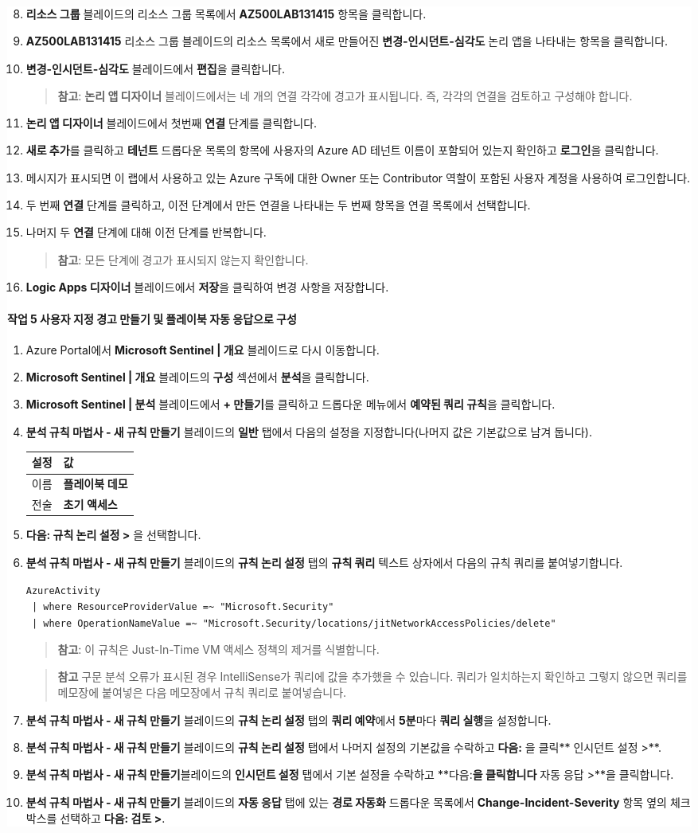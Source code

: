 8. **리소스 그룹** 블레이드의 리소스 그룹 목록에서 **AZ500LAB131415** 항목을 클릭합니다.

9. **AZ500LAB131415** 리소스 그룹 블레이드의 리소스 목록에서 새로 만들어진 **변경-인시던트-심각도** 논리 앱을 나타내는 항목을 클릭합니다.

10. **변경-인시던트-심각도** 블레이드에서 **편집**을 클릭합니다.

    >**참고**: **논리 앱 디자이너** 블레이드에서는 네 개의 연결 각각에 경고가 표시됩니다. 즉, 각각의 연결을 검토하고 구성해야 합니다.

11. **논리 앱 디자이너** 블레이드에서 첫번째 **연결** 단계를 클릭합니다.

12. **새로 추가**를 클릭하고 **테넌트** 드롭다운 목록의 항목에 사용자의 Azure AD 테넌트 이름이 포함되어 있는지 확인하고 **로그인**을 클릭합니다.

13. 메시지가 표시되면 이 랩에서 사용하고 있는 Azure 구독에 대한 Owner 또는 Contributor 역할이 포함된 사용자 계정을 사용하여 로그인합니다.

14. 두 번째 **연결** 단계를 클릭하고, 이전 단계에서 만든 연결을 나타내는 두 번째 항목을 연결 목록에서 선택합니다.

15. 나머지 두 **연결** 단계에 대해 이전 단계를 반복합니다.

    >**참고**: 모든 단계에 경고가 표시되지 않는지 확인합니다.

16. **Logic Apps 디자이너** 블레이드에서 **저장**을 클릭하여 변경 사항을 저장합니다.

#### 작업 5 사용자 지정 경고 만들기 및 플레이북 자동 응답으로 구성

1. Azure Portal에서 **Microsoft Sentinel \| 개요** 블레이드로 다시 이동합니다.

2. **Microsoft Sentinel \| 개요** 블레이드의 **구성** 섹션에서 **분석**을 클릭합니다.

3. **Microsoft Sentinel \| 분석** 블레이드에서 **+ 만들기**를 클릭하고 드롭다운 메뉴에서 **예약된 쿼리 규칙**을 클릭합니다. 

4. **분석 규칙 마법사 - 새 규칙 만들기** 블레이드의 **일반** 탭에서 다음의 설정을 지정합니다(나머지 값은 기본값으로 남겨 둡니다).

    |설정|값|
    |---|---|
    |이름|**플레이북 데모**|
    |전술|**초기 액세스**|

5. **다음: 규칙 논리 설정 >** 을 선택합니다.

6. **분석 규칙 마법사 - 새 규칙 만들기** 블레이드의 **규칙 논리 설정** 탭의 **규칙 쿼리** 텍스트 상자에서 다음의 규칙 쿼리를 붙여넣기합니다. 

    ```
    AzureActivity
     | where ResourceProviderValue =~ "Microsoft.Security" 
     | where OperationNameValue =~ "Microsoft.Security/locations/jitNetworkAccessPolicies/delete" 
    ```

    >**참고**: 이 규칙은 Just-In-Time VM 액세스 정책의 제거를 식별합니다.

    >**참고** 구문 분석 오류가 표시된 경우 IntelliSense가 쿼리에 값을 추가했을 수 있습니다. 쿼리가 일치하는지 확인하고 그렇지 않으면 쿼리를 메모장에 붙여넣은 다음 메모장에서 규칙 쿼리로 붙여넣습니다. 


7. **분석 규칙 마법사 - 새 규칙 만들기** 블레이드의 **규칙 논리 설정** 탭의 **쿼리 예약**에서 **5분**마다 **쿼리 실행**을 설정합니다.

8. **분석 규칙 마법사 - 새 규칙 만들기** 블레이드의 **규칙 논리 설정** 탭에서 나머지 설정의 기본값을 수락하고 **다음:** 을 클릭** 인시던트 설정 >**.

9. **분석 규칙 마법사 - 새 규칙 만들기**블레이드의 **인시던트 설정** 탭에서 기본 설정을 수락하고 **다음:**을 클릭합니다** 자동 응답 >**을 클릭합니다. 

10. **분석 규칙 마법사 - 새 규칙 만들기** 블레이드의 **자동 응답** 탭에 있는 **경로 자동화** 드롭다운 목록에서 **Change-Incident-Severity** 항목 옆의 체크박스를 선택하고 **다음: 검토 >**. 
